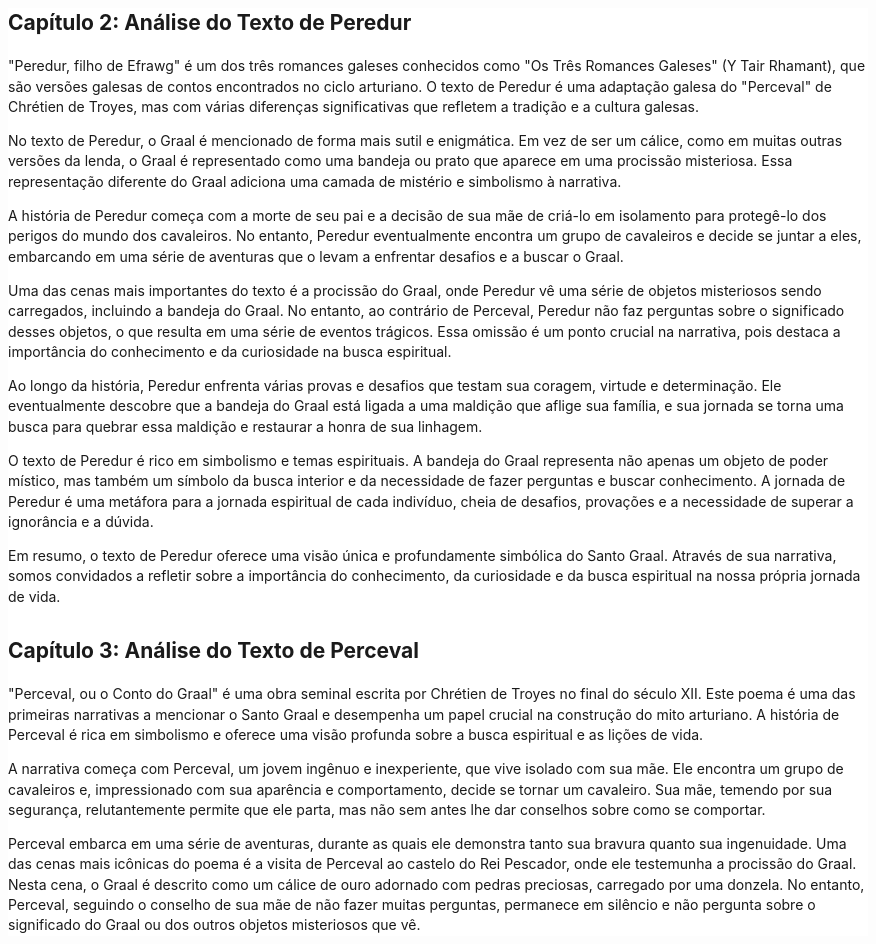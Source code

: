 ## Capítulo 2: Análise do Texto de Peredur
"Peredur, filho de Efrawg" é um dos três romances galeses conhecidos como "Os Três Romances Galeses" (Y Tair Rhamant), que são versões galesas de contos encontrados no ciclo arturiano. O texto de Peredur é uma adaptação galesa do "Perceval" de Chrétien de Troyes, mas com várias diferenças significativas que refletem a tradição e a cultura galesas.

No texto de Peredur, o Graal é mencionado de forma mais sutil e enigmática. Em vez de ser um cálice, como em muitas outras versões da lenda, o Graal é representado como uma bandeja ou prato que aparece em uma procissão misteriosa. Essa representação diferente do Graal adiciona uma camada de mistério e simbolismo à narrativa.

A história de Peredur começa com a morte de seu pai e a decisão de sua mãe de criá-lo em isolamento para protegê-lo dos perigos do mundo dos cavaleiros. No entanto, Peredur eventualmente encontra um grupo de cavaleiros e decide se juntar a eles, embarcando em uma série de aventuras que o levam a enfrentar desafios e a buscar o Graal.

Uma das cenas mais importantes do texto é a procissão do Graal, onde Peredur vê uma série de objetos misteriosos sendo carregados, incluindo a bandeja do Graal. No entanto, ao contrário de Perceval, Peredur não faz perguntas sobre o significado desses objetos, o que resulta em uma série de eventos trágicos. Essa omissão é um ponto crucial na narrativa, pois destaca a importância do conhecimento e da curiosidade na busca espiritual.

Ao longo da história, Peredur enfrenta várias provas e desafios que testam sua coragem, virtude e determinação. Ele eventualmente descobre que a bandeja do Graal está ligada a uma maldição que aflige sua família, e sua jornada se torna uma busca para quebrar essa maldição e restaurar a honra de sua linhagem.

O texto de Peredur é rico em simbolismo e temas espirituais. A bandeja do Graal representa não apenas um objeto de poder místico, mas também um símbolo da busca interior e da necessidade de fazer perguntas e buscar conhecimento. A jornada de Peredur é uma metáfora para a jornada espiritual de cada indivíduo, cheia de desafios, provações e a necessidade de superar a ignorância e a dúvida.

Em resumo, o texto de Peredur oferece uma visão única e profundamente simbólica do Santo Graal. Através de sua narrativa, somos convidados a refletir sobre a importância do conhecimento, da curiosidade e da busca espiritual na nossa própria jornada de vida.


## Capítulo 3: Análise do Texto de Perceval
"Perceval, ou o Conto do Graal" é uma obra seminal escrita por Chrétien de Troyes no final do século XII. Este poema é uma das primeiras narrativas a mencionar o Santo Graal e desempenha um papel crucial na construção do mito arturiano. A história de Perceval é rica em simbolismo e oferece uma visão profunda sobre a busca espiritual e as lições de vida.

A narrativa começa com Perceval, um jovem ingênuo e inexperiente, que vive isolado com sua mãe. Ele encontra um grupo de cavaleiros e, impressionado com sua aparência e comportamento, decide se tornar um cavaleiro. Sua mãe, temendo por sua segurança, relutantemente permite que ele parta, mas não sem antes lhe dar conselhos sobre como se comportar.

Perceval embarca em uma série de aventuras, durante as quais ele demonstra tanto sua bravura quanto sua ingenuidade. Uma das cenas mais icônicas do poema é a visita de Perceval ao castelo do Rei Pescador, onde ele testemunha a procissão do Graal. Nesta cena, o Graal é descrito como um cálice de ouro adornado com pedras preciosas, carregado por uma donzela. No entanto, Perceval, seguindo o conselho de sua mãe de não fazer muitas perguntas, permanece em silêncio e não pergunta sobre o significado do Graal ou dos outros objetos misteriosos que vê.
